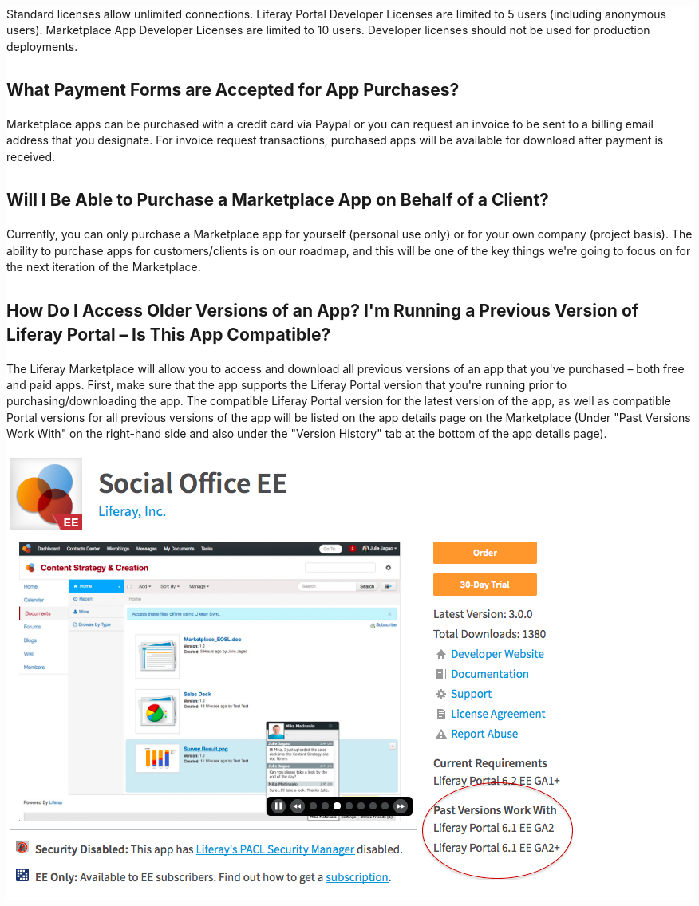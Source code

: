 Standard licenses allow unlimited connections. Liferay Portal Developer Licenses are limited to 5 users (including anonymous users). Marketplace App Developer Licenses are limited to 10 users. Developer licenses should not be used for production deployments.

## What Payment Forms are Accepted for App Purchases?

Marketplace apps can be purchased with a credit card via Paypal or you can request an invoice to be sent to a billing email address that you designate. For invoice request transactions, purchased apps will be available for download after payment is received.

## Will I Be Able to Purchase a Marketplace App on Behalf of a Client?  

Currently, you can only purchase a Marketplace app for yourself (personal use only) or for your own company (project basis). The ability to purchase apps for customers/clients is on our roadmap, and this will be one of the key things we're going to focus on for the next iteration of the Marketplace.

## How Do I Access Older Versions of an App? I'm Running a Previous Version of Liferay Portal – Is This App Compatible?  

The Liferay Marketplace will allow you to access and download all previous versions of an app that you've purchased – both free and paid apps. First, make sure that the app supports the Liferay Portal version that you're running prior to purchasing/downloading the app. The compatible Liferay Portal version for the latest version of the app, as well as compatible Portal versions for all previous versions of the app will be listed on the app details page on the Marketplace (Under "Past Versions Work With" on the right-hand side and also under the "Version History" tab at the bottom of the app details page).

![Make sure that the app supports the Liferay Portal version that you're running](./frequently-asked-questions/images/01.png)
